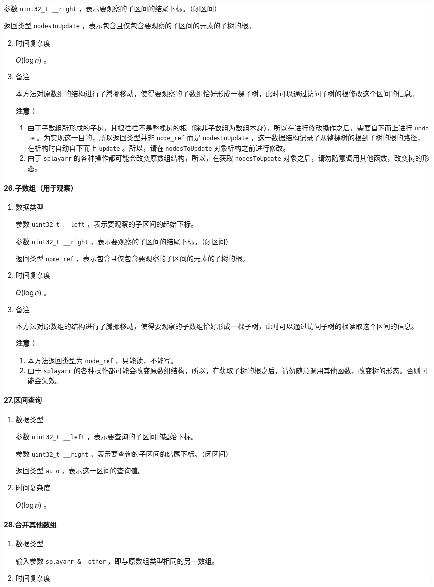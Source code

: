    参数 `uint32_t __right` ，表示要观察的子区间的结尾下标。（闭区间）

   返回类型 `nodesToUpdate` ，表示包含且仅包含要观察的子区间的元素的子树的根。

2. 时间复杂度

   $O(\log n)$ 。

3. 备注

   本方法对原数组的结构进行了腾挪移动，使得要观察的子数组恰好形成一棵子树，此时可以通过访问子树的根修改这个区间的信息。

   **注意：**

   1. 由于子数组所形成的子树，其根往往不是整棵树的根（除非子数组为数组本身），所以在进行修改操作之后，需要自下而上进行 `update` 。为实现这一目的，所以返回类型并非 `node_ref` 而是 `nodesToUpdate` ，这一数据结构记录了从整棵树的根到子树的根的路径，在析构时自动自下而上 `update` 。所以，请在 `nodesToUpdate` 对象析构之前进行修改。
   2. 由于 `splayarr` 的各种操作都可能会改变原数组结构，所以，在获取 `nodesToUpdate` 对象之后，请勿随意调用其他函数，改变树的形态。

#### 26.子数组（用于观察）

1. 数据类型

   参数 `uint32_t __left` ，表示要观察的子区间的起始下标。

   参数 `uint32_t __right` ，表示要观察的子区间的结尾下标。（闭区间）

   返回类型 `node_ref` ，表示包含且仅包含要观察的子区间的元素的子树的根。

2. 时间复杂度

   $O(\log n)$ 。

3. 备注

   本方法对原数组的结构进行了腾挪移动，使得要观察的子数组恰好形成一棵子树，此时可以通过访问子树的根读取这个区间的信息。

   **注意：**

   1. 本方法返回类型为 `node_ref` ，只能读，不能写。
   2. 由于 `splayarr` 的各种操作都可能会改变原数组结构，所以，在获取子树的根之后，请勿随意调用其他函数，改变树的形态。否则可能会失效。

#### 27.区间查询

1. 数据类型

   参数 `uint32_t __left` ，表示要查询的子区间的起始下标。

   参数 `uint32_t __right` ，表示要查询的子区间的结尾下标。（闭区间）

   返回类型 `auto` ，表示这一区间的查询值。

2. 时间复杂度

   $O(\log n)$ 。

#### 28.合并其他数组

1. 数据类型

   输入参数 `splayarr &__other` ，即与原数组类型相同的另一数组。

2. 时间复杂度
